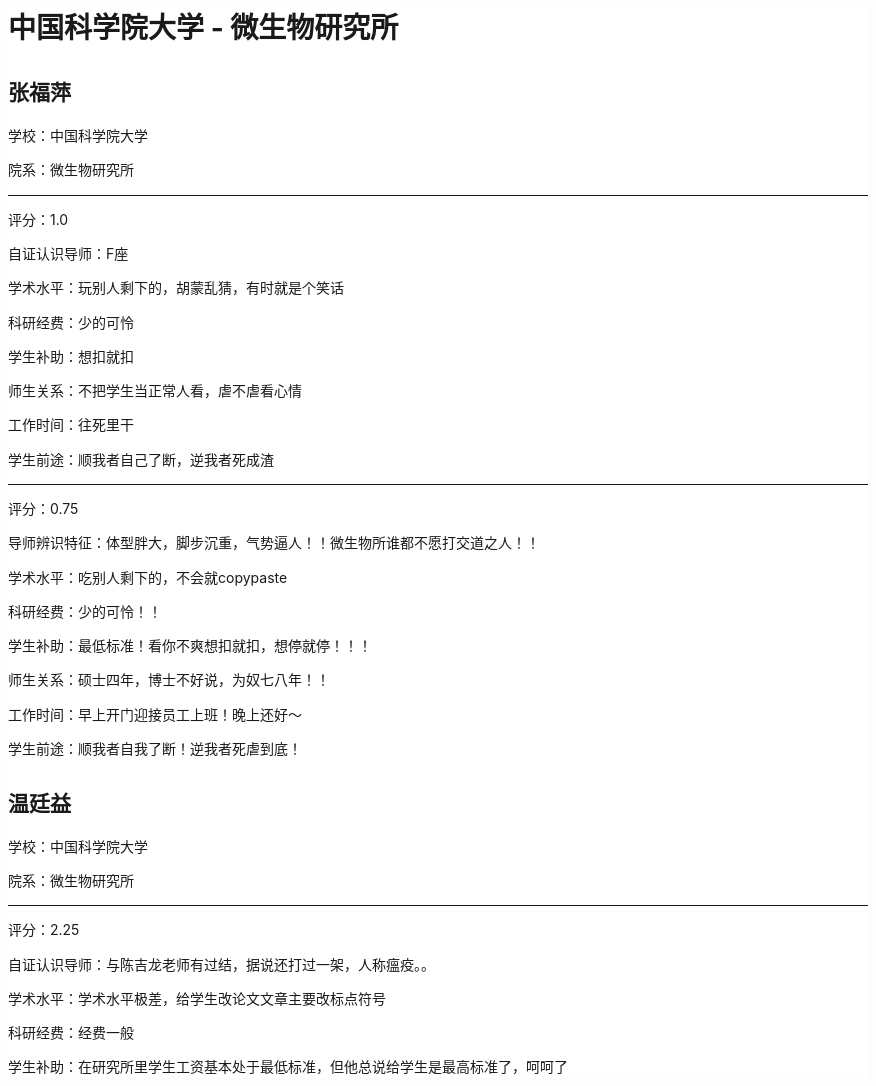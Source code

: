 # 中国科学院大学 - 微生物研究所

## 张福萍

学校：中国科学院大学

院系：微生物研究所

* * *

评分：1.0

自证认识导师：F座

学术水平：玩别人剩下的，胡蒙乱猜，有时就是个笑话

科研经费：少的可怜

学生补助：想扣就扣

师生关系：不把学生当正常人看，虐不虐看心情

工作时间：往死里干

学生前途：顺我者自己了断，逆我者死成渣

* * *

评分：0.75

导师辨识特征：体型胖大，脚步沉重，气势逼人！！微生物所谁都不愿打交道之人！！

学术水平：吃别人剩下的，不会就copypaste

科研经费：少的可怜！！

学生补助：最低标准！看你不爽想扣就扣，想停就停！！！

师生关系：硕士四年，博士不好说，为奴七八年！！

工作时间：早上开门迎接员工上班！晚上还好～

学生前途：顺我者自我了断！逆我者死虐到底！

## 温廷益

学校：中国科学院大学

院系：微生物研究所

* * *

评分：2.25

自证认识导师：与陈吉龙老师有过结，据说还打过一架，人称瘟疫。。

学术水平：学术水平极差，给学生改论文文章主要改标点符号

科研经费：经费一般

学生补助：在研究所里学生工资基本处于最低标准，但他总说给学生是最高标准了，呵呵了
